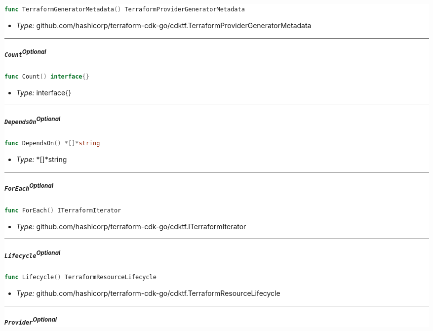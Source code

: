 ```go
func TerraformGeneratorMetadata() TerraformProviderGeneratorMetadata
```

- *Type:* github.com/hashicorp/terraform-cdk-go/cdktf.TerraformProviderGeneratorMetadata

---

##### `Count`<sup>Optional</sup> <a name="Count" id="@cdktf/provider-okta.dataOktaAppOauth.DataOktaAppOauth.property.count"></a>

```go
func Count() interface{}
```

- *Type:* interface{}

---

##### `DependsOn`<sup>Optional</sup> <a name="DependsOn" id="@cdktf/provider-okta.dataOktaAppOauth.DataOktaAppOauth.property.dependsOn"></a>

```go
func DependsOn() *[]*string
```

- *Type:* *[]*string

---

##### `ForEach`<sup>Optional</sup> <a name="ForEach" id="@cdktf/provider-okta.dataOktaAppOauth.DataOktaAppOauth.property.forEach"></a>

```go
func ForEach() ITerraformIterator
```

- *Type:* github.com/hashicorp/terraform-cdk-go/cdktf.ITerraformIterator

---

##### `Lifecycle`<sup>Optional</sup> <a name="Lifecycle" id="@cdktf/provider-okta.dataOktaAppOauth.DataOktaAppOauth.property.lifecycle"></a>

```go
func Lifecycle() TerraformResourceLifecycle
```

- *Type:* github.com/hashicorp/terraform-cdk-go/cdktf.TerraformResourceLifecycle

---

##### `Provider`<sup>Optional</sup> <a name="Provider" id="@cdktf/provider-okta.dataOktaAppOauth.DataOktaAppOauth.property.provider"></a>
